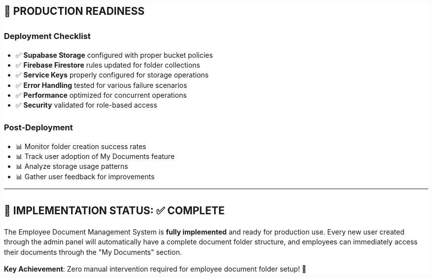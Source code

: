 
## 🚀 PRODUCTION READINESS

### **Deployment Checklist**
- ✅ **Supabase Storage** configured with proper bucket policies
- ✅ **Firebase Firestore** rules updated for folder collections
- ✅ **Service Keys** properly configured for storage operations
- ✅ **Error Handling** tested for various failure scenarios
- ✅ **Performance** optimized for concurrent operations
- ✅ **Security** validated for role-based access

### **Post-Deployment**
- 📊 Monitor folder creation success rates
- 📊 Track user adoption of My Documents feature  
- 📊 Analyze storage usage patterns
- 📊 Gather user feedback for improvements

---

## 🎉 IMPLEMENTATION STATUS: ✅ COMPLETE

The Employee Document Management System is **fully implemented** and ready for production use. Every new user created through the admin panel will automatically have a complete document folder structure, and employees can immediately access their documents through the "My Documents" section.

**Key Achievement**: Zero manual intervention required for employee document folder setup! 🚀 